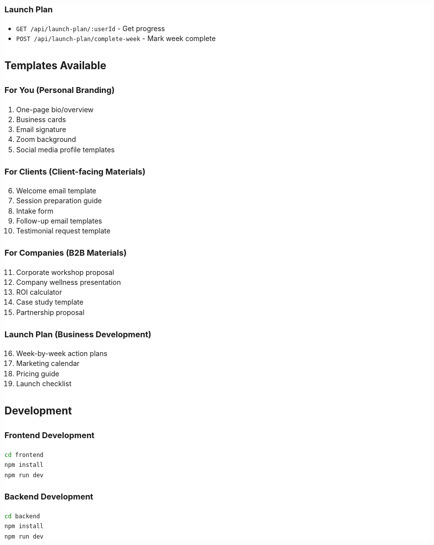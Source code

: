 ### Launch Plan
- `GET /api/launch-plan/:userId` - Get progress
- `POST /api/launch-plan/complete-week` - Mark week complete

## Templates Available

### For You (Personal Branding)
1. One-page bio/overview
2. Business cards
3. Email signature
4. Zoom background
5. Social media profile templates

### For Clients (Client-facing Materials)
6. Welcome email template
7. Session preparation guide
8. Intake form
9. Follow-up email templates
10. Testimonial request template

### For Companies (B2B Materials)
11. Corporate workshop proposal
12. Company wellness presentation
13. ROI calculator
14. Case study template
15. Partnership proposal

### Launch Plan (Business Development)
16. Week-by-week action plans
17. Marketing calendar
18. Pricing guide
19. Launch checklist

## Development

### Frontend Development

```bash
cd frontend
npm install
npm run dev
```

### Backend Development

```bash
cd backend
npm install
npm run dev
```
